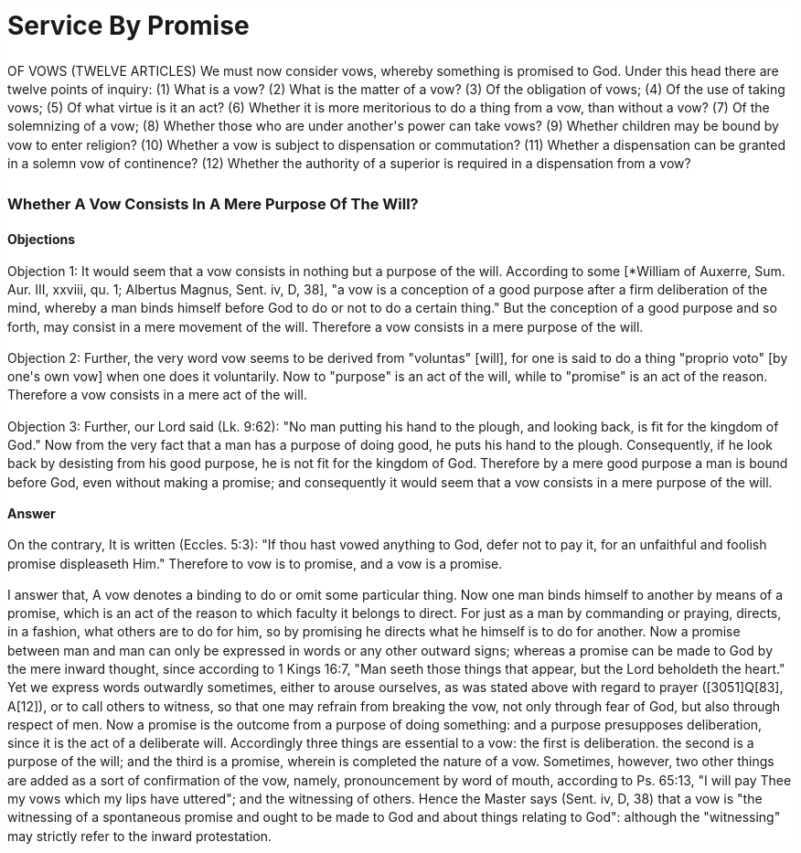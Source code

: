 # Service By Promise

OF VOWS (TWELVE ARTICLES)  We must now consider vows, whereby something is promised to God. Under this head there are twelve points of inquiry:
(1) What is a vow?
(2) What is the matter of a vow?
(3) Of the obligation of vows;
(4) Of the use of taking vows;
(5) Of what virtue is it an act?
(6) Whether it is more meritorious to do a thing from a vow, than without a vow?
(7) Of the solemnizing of a vow;
(8) Whether those who are under another's power can take vows?
(9) Whether children may be bound by vow to enter religion?
(10) Whether a vow is subject to dispensation or commutation?
(11) Whether a dispensation can be granted in a solemn vow of continence?
(12) Whether the authority of a superior is required in a dispensation from a vow?
### Whether A Vow Consists In A Mere Purpose Of The Will?

**Objections**

Objection 1: It would seem that a vow consists in nothing but a purpose of the will. According to some [*William of Auxerre, Sum. Aur. III, xxviii, qu. 1; Albertus Magnus, Sent. iv, D, 38], "a vow is a conception of a good purpose after a firm deliberation of the mind, whereby a man binds himself before God to do or not to do a certain thing." But the conception of a good purpose and so forth, may consist in a mere movement of the will. Therefore a vow consists in a mere purpose of the will.

Objection 2: Further, the very word vow seems to be derived from "voluntas" [will], for one is said to do a thing "proprio voto" [by one's own vow] when one does it voluntarily. Now to "purpose" is an act of the will, while to "promise" is an act of the reason. Therefore a vow consists in a mere act of the will.

Objection 3: Further, our Lord said (Lk. 9:62): "No man putting his hand to the plough, and looking back, is fit for the kingdom of God." Now from the very fact that a man has a purpose of doing good, he puts his hand to the plough. Consequently, if he look back by desisting from his good purpose, he is not fit for the kingdom of God. Therefore by a mere good purpose a man is bound before God, even without making a promise; and consequently it would seem that a vow consists in a mere purpose of the will.

**Answer**

On the contrary, It is written (Eccles. 5:3): "If thou hast vowed anything to God, defer not to pay it, for an unfaithful and foolish promise displeaseth Him." Therefore to vow is to promise, and a vow is a promise.

I answer that, A vow denotes a binding to do or omit some particular thing. Now one man binds himself to another by means of a promise, which is an act of the reason to which faculty it belongs to direct. For just as a man by commanding or praying, directs, in a fashion, what others are to do for him, so by promising he directs what he himself is to do for another. Now a promise between man and man can only be expressed in words or any other outward signs; whereas a promise can be made to God by the mere inward thought, since according to 1 Kings 16:7, "Man seeth those things that appear, but the Lord beholdeth the heart." Yet we express words outwardly sometimes, either to arouse ourselves, as was stated above with regard to prayer ([3051]Q[83], A[12]), or to call others to witness, so that one may refrain from breaking the vow, not only through fear of God, but also through respect of men. Now a promise is the outcome from a purpose of doing something: and a purpose presupposes deliberation, since it is the act of a deliberate will. Accordingly three things are essential to a vow: the first is deliberation. the second is a purpose of the will; and the third is a promise, wherein is completed the nature of a vow. Sometimes, however, two other things are added as a sort of confirmation of the vow, namely, pronouncement by word of mouth, according to Ps. 65:13, "I will pay Thee my vows which my lips have uttered"; and the witnessing of others. Hence the Master says (Sent. iv, D, 38) that a vow is "the witnessing of a spontaneous promise and ought to be made to God and about things relating to God": although the "witnessing" may strictly refer to the inward protestation.
